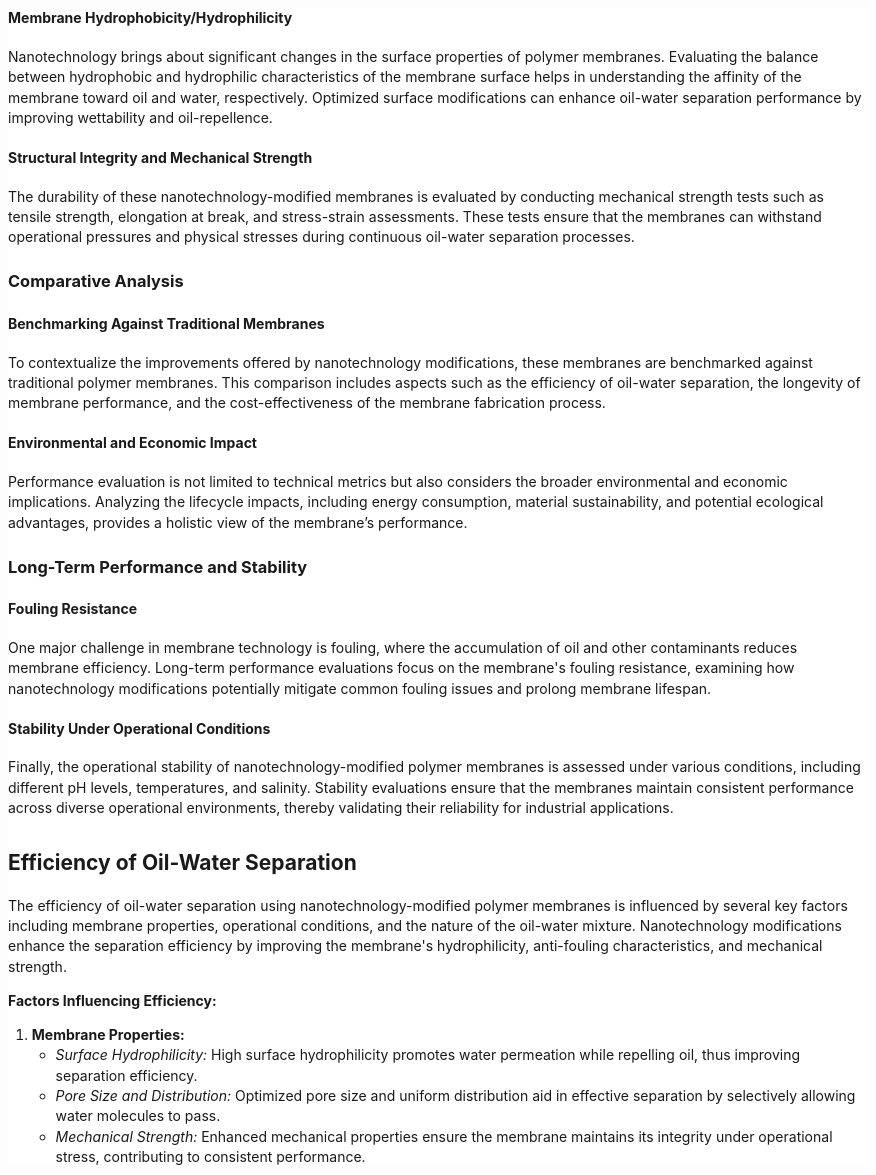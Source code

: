 #### Membrane Hydrophobicity/Hydrophilicity
Nanotechnology brings about significant changes in the surface properties of polymer membranes. Evaluating the balance between hydrophobic and hydrophilic characteristics of the membrane surface helps in understanding the affinity of the membrane toward oil and water, respectively. Optimized surface modifications can enhance oil-water separation performance by improving wettability and oil-repellence.

#### Structural Integrity and Mechanical Strength
The durability of these nanotechnology-modified membranes is evaluated by conducting mechanical strength tests such as tensile strength, elongation at break, and stress-strain assessments. These tests ensure that the membranes can withstand operational pressures and physical stresses during continuous oil-water separation processes.

### Comparative Analysis

#### Benchmarking Against Traditional Membranes
To contextualize the improvements offered by nanotechnology modifications, these membranes are benchmarked against traditional polymer membranes. This comparison includes aspects such as the efficiency of oil-water separation, the longevity of membrane performance, and the cost-effectiveness of the membrane fabrication process.

#### Environmental and Economic Impact
Performance evaluation is not limited to technical metrics but also considers the broader environmental and economic implications. Analyzing the lifecycle impacts, including energy consumption, material sustainability, and potential ecological advantages, provides a holistic view of the membrane’s performance.

### Long-Term Performance and Stability

#### Fouling Resistance
One major challenge in membrane technology is fouling, where the accumulation of oil and other contaminants reduces membrane efficiency. Long-term performance evaluations focus on the membrane's fouling resistance, examining how nanotechnology modifications potentially mitigate common fouling issues and prolong membrane lifespan.

#### Stability Under Operational Conditions
Finally, the operational stability of nanotechnology-modified polymer membranes is assessed under various conditions, including different pH levels, temperatures, and salinity. Stability evaluations ensure that the membranes maintain consistent performance across diverse operational environments, thereby validating their reliability for industrial applications.
## Efficiency of Oil-Water Separation
The efficiency of oil-water separation using nanotechnology-modified polymer membranes is influenced by several key factors including membrane properties, operational conditions, and the nature of the oil-water mixture. Nanotechnology modifications enhance the separation efficiency by improving the membrane's hydrophilicity, anti-fouling characteristics, and mechanical strength.

**Factors Influencing Efficiency:**

1. **Membrane Properties:**
   - *Surface Hydrophilicity:* High surface hydrophilicity promotes water permeation while repelling oil, thus improving separation efficiency.
   - *Pore Size and Distribution:* Optimized pore size and uniform distribution aid in effective separation by selectively allowing water molecules to pass.
   - *Mechanical Strength:* Enhanced mechanical properties ensure the membrane maintains its integrity under operational stress, contributing to consistent performance.
